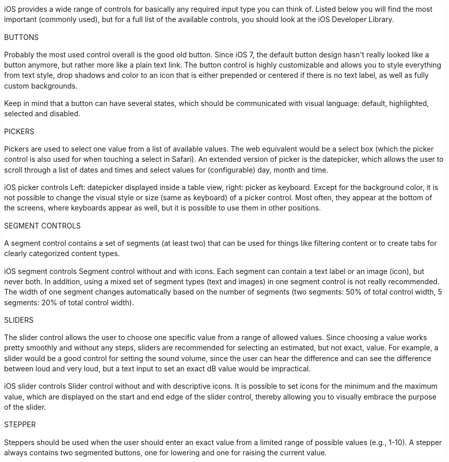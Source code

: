 iOS provides a wide range of controls for basically any required input type you can think of. Listed below you will find the most important (commonly used), but for a full list of the available controls, you should look at the iOS Developer Library.

BUTTONS

Probably the most used control overall is the good old button. Since iOS 7, the default button design hasn't really looked like a button anymore, but rather more like a plain text link. The button control is highly customizable and allows you to style everything from text style, drop shadows and color to an icon that is either prepended or centered if there is no text label, as well as fully custom backgrounds.

Keep in mind that a button can have several states, which should be communicated with visual language: default, highlighted, selected and disabled.

PICKERS

Pickers are used to select one value from a list of available values. The web equivalent would be a select box (which the picker control is also used for when touching a select in Safari). An extended version of picker is the datepicker, which allows the user to scroll through a list of dates and times and select values for (configurable) day, month and time.

iOS picker controls
Left: datepicker displayed inside a table view, right: picker as keyboard.
Except for the background color, it is not possible to change the visual style or size (same as keyboard) of a picker control. Most often, they appear at the bottom of the screens, where keyboards appear as well, but it is possible to use them in other positions.

SEGMENT CONTROLS

A segment control contains a set of segments (at least two) that can be used for things like filtering content or to create tabs for clearly categorized content types.

iOS segment controls 
Segment control without and with icons.
Each segment can contain a text label or an image (icon), but never both. In addition, using a mixed set of segment types (text and images) in one segment control is not really recommended. The width of one segment changes automatically based on the number of segments (two segments: 50% of total control width, 5 segments: 20% of total control width).

SLIDERS

The slider control allows the user to choose one specific value from a range of allowed values. Since choosing a value works pretty smoothly and without any steps, sliders are recommended for selecting an estimated, but not exact, value. For example, a slider would be a good control for setting the sound volume, since the user can hear the difference and can see the difference between loud and very loud, but a text input to set an exact dB value would be impractical.

iOS slider controls 
Slider control without and with descriptive icons.
It is possible to set icons for the minimum and the maximum value, which are displayed on the start and end edge of the slider control, thereby allowing you to visually embrace the purpose of the slider.

STEPPER

Steppers should be used when the user should enter an exact value from a limited range of possible values (e.g., 1-10). A stepper always contains two segmented buttons, one for lowering and one for raising the current value.
